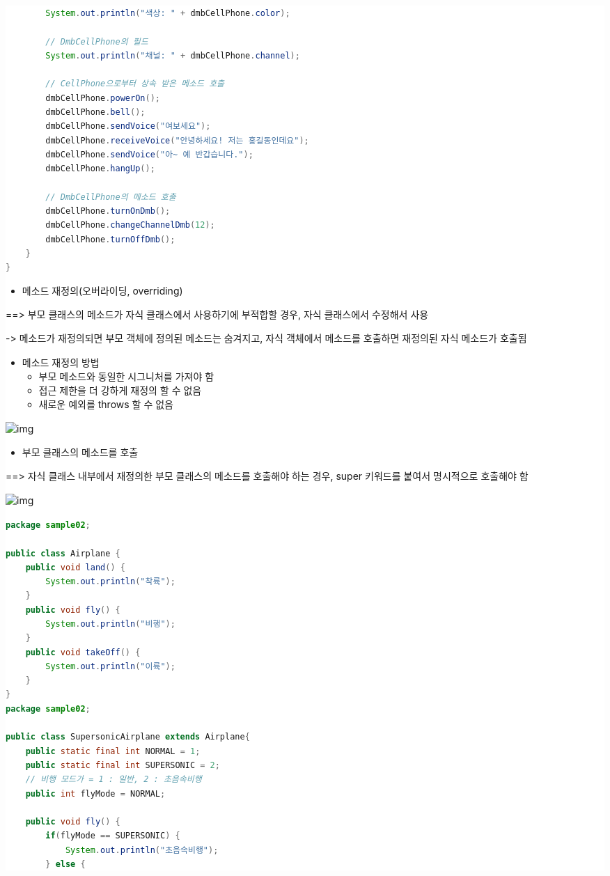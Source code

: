 ```java
		System.out.println("색상: " + dmbCellPhone.color);

		// DmbCellPhone의 필드
		System.out.println("채널: " + dmbCellPhone.channel);

		// CellPhone으로부터 상속 받은 메소드 호출
		dmbCellPhone.powerOn();
		dmbCellPhone.bell();
		dmbCellPhone.sendVoice("여보세요");
		dmbCellPhone.receiveVoice("안녕하세요! 저는 홍길동인데요");
		dmbCellPhone.sendVoice("아~ 예 반갑습니다.");
		dmbCellPhone.hangUp();

		// DmbCellPhone의 메소드 호출
		dmbCellPhone.turnOnDmb();
		dmbCellPhone.changeChannelDmb(12);
		dmbCellPhone.turnOffDmb();
	}
}
```

- 메소드 재정의(오버라이딩, overriding)

==> 부모 클래스의 메소드가 자식 클래스에서 사용하기에 부적합할 경우, 자식 클래스에서 수정해서 사용

-> 메소드가 재정의되면 부모 객체에 정의된 메소드는 숨겨지고, 자식 객체에서 메소드를 호출하면 재정의된 자식 메소드가 호출됨

- 메소드 재정의 방법
  - 부모 메소드와 동일한 시그니처를 가져야 함
  - 접근 제한을 더 강하게 재정의 할 수 없음
  - 새로운 예외를 throws 할 수 없음

![img](https://lh4.googleusercontent.com/uJ-g9XfAI7WpM6Te1LBWiAEmQOF-70kKctdgGmK7cGL7NZIiX4eOyE1LCtSPj2nYCtjNbs4NoV3359zyy-2-x1CWndC09PzhwEICbCU6XUS5qqCw2DG6ylbyS3Y48b3kSlRrc7M8)

- 부모 클래스의 메소드를 호출

==> 자식 클래스 내부에서 재정의한 부모 클래스의 메소드를 호출해야 하는 경우, super 키워드를 붙여서 명시적으로 호출해야 함

![img](https://lh4.googleusercontent.com/5pLb_F9m_1zM0eBJNETK_XxFmyuRj-gxbXcKSMesMqKqomhtZmSSVF3ljbhnYZyQ0ucWrN4wakShGs4XAi4lHMa3x3r7ViD-EUfg_BkIBLdmvzrpMMRkOA0xkbLl5NaUVA32mM9B)

```java
package sample02;

public class Airplane {
	public void land() {
		System.out.println("착륙");
	}
	public void fly() {
		System.out.println("비행");
	}
	public void takeOff() {
		System.out.println("이륙");
	}
}
package sample02;

public class SupersonicAirplane extends Airplane{
	public static final int NORMAL = 1;
	public static final int SUPERSONIC = 2;
	// 비행 모드가 = 1 : 일반, 2 : 초음속비행
	public int flyMode = NORMAL;
	
	public void fly() {
		if(flyMode == SUPERSONIC) {
			System.out.println("초음속비행");
		} else {
```